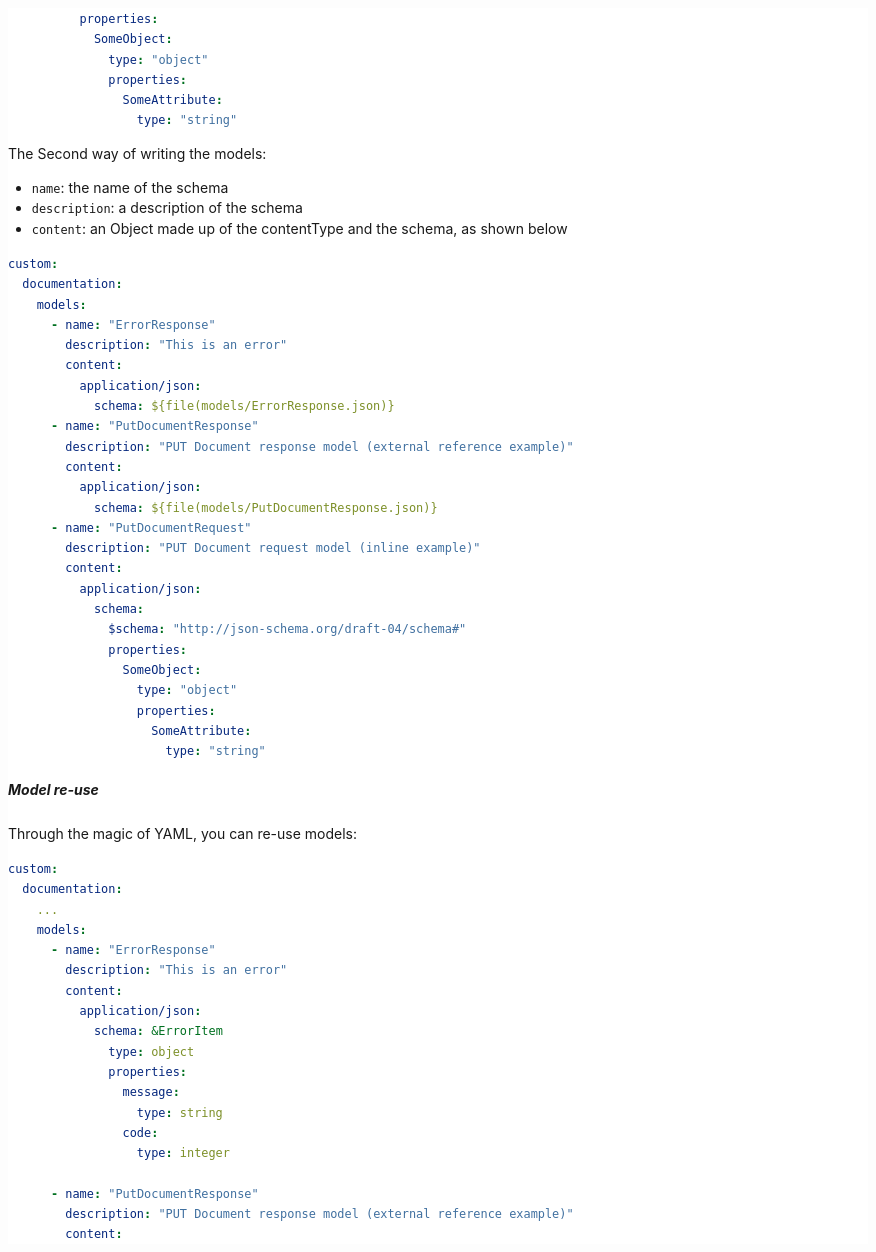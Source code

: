 ```yml
          properties:
            SomeObject:
              type: "object"
              properties:
                SomeAttribute:
                  type: "string"
```

The Second way of writing the models:

* `name`: the name of the schema
* `description`: a description of the schema
* `content`: an Object made up of the contentType and the schema, as shown below

```yml
custom:
  documentation:
    models:
      - name: "ErrorResponse"
        description: "This is an error"
        content:
          application/json:
            schema: ${file(models/ErrorResponse.json)}
      - name: "PutDocumentResponse"
        description: "PUT Document response model (external reference example)"
        content:
          application/json:
            schema: ${file(models/PutDocumentResponse.json)}
      - name: "PutDocumentRequest"
        description: "PUT Document request model (inline example)"
        content:
          application/json:
            schema:
              $schema: "http://json-schema.org/draft-04/schema#"
              properties:
                SomeObject:
                  type: "object"
                  properties:
                    SomeAttribute:
                      type: "string"
```

##### Model re-use

Through the magic of YAML, you can re-use models:

```yml
custom:
  documentation:
    ...
    models:
      - name: "ErrorResponse"
        description: "This is an error"
        content:
          application/json:
            schema: &ErrorItem
              type: object
              properties:
                message:
                  type: string
                code:
                  type: integer

      - name: "PutDocumentResponse"
        description: "PUT Document response model (external reference example)"
        content:
```